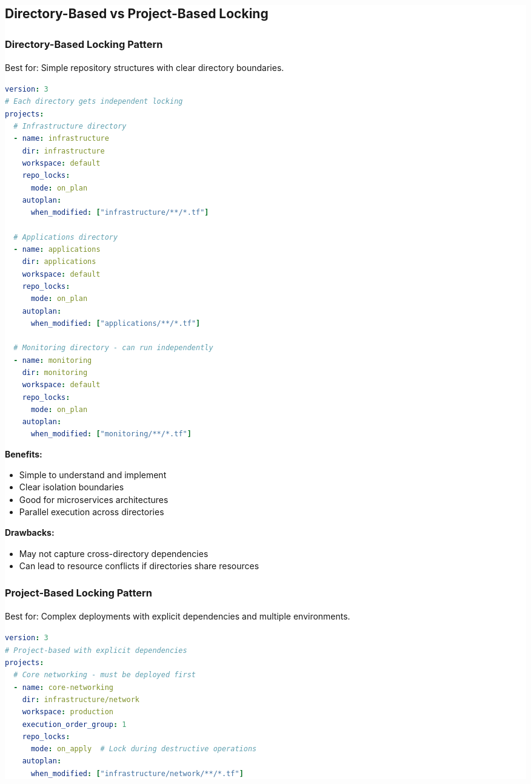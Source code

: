 ## Directory-Based vs Project-Based Locking

### Directory-Based Locking Pattern

Best for: Simple repository structures with clear directory boundaries.

```yaml
version: 3
# Each directory gets independent locking
projects:
  # Infrastructure directory
  - name: infrastructure
    dir: infrastructure
    workspace: default
    repo_locks:
      mode: on_plan
    autoplan:
      when_modified: ["infrastructure/**/*.tf"]

  # Applications directory
  - name: applications
    dir: applications
    workspace: default
    repo_locks:
      mode: on_plan
    autoplan:
      when_modified: ["applications/**/*.tf"]

  # Monitoring directory - can run independently
  - name: monitoring
    dir: monitoring
    workspace: default
    repo_locks:
      mode: on_plan
    autoplan:
      when_modified: ["monitoring/**/*.tf"]
```

**Benefits:**
- Simple to understand and implement
- Clear isolation boundaries
- Good for microservices architectures
- Parallel execution across directories

**Drawbacks:**
- May not capture cross-directory dependencies
- Can lead to resource conflicts if directories share resources

### Project-Based Locking Pattern

Best for: Complex deployments with explicit dependencies and multiple environments.

```yaml
version: 3
# Project-based with explicit dependencies
projects:
  # Core networking - must be deployed first
  - name: core-networking
    dir: infrastructure/network
    workspace: production
    execution_order_group: 1
    repo_locks:
      mode: on_apply  # Lock during destructive operations
    autoplan:
      when_modified: ["infrastructure/network/**/*.tf"]
```